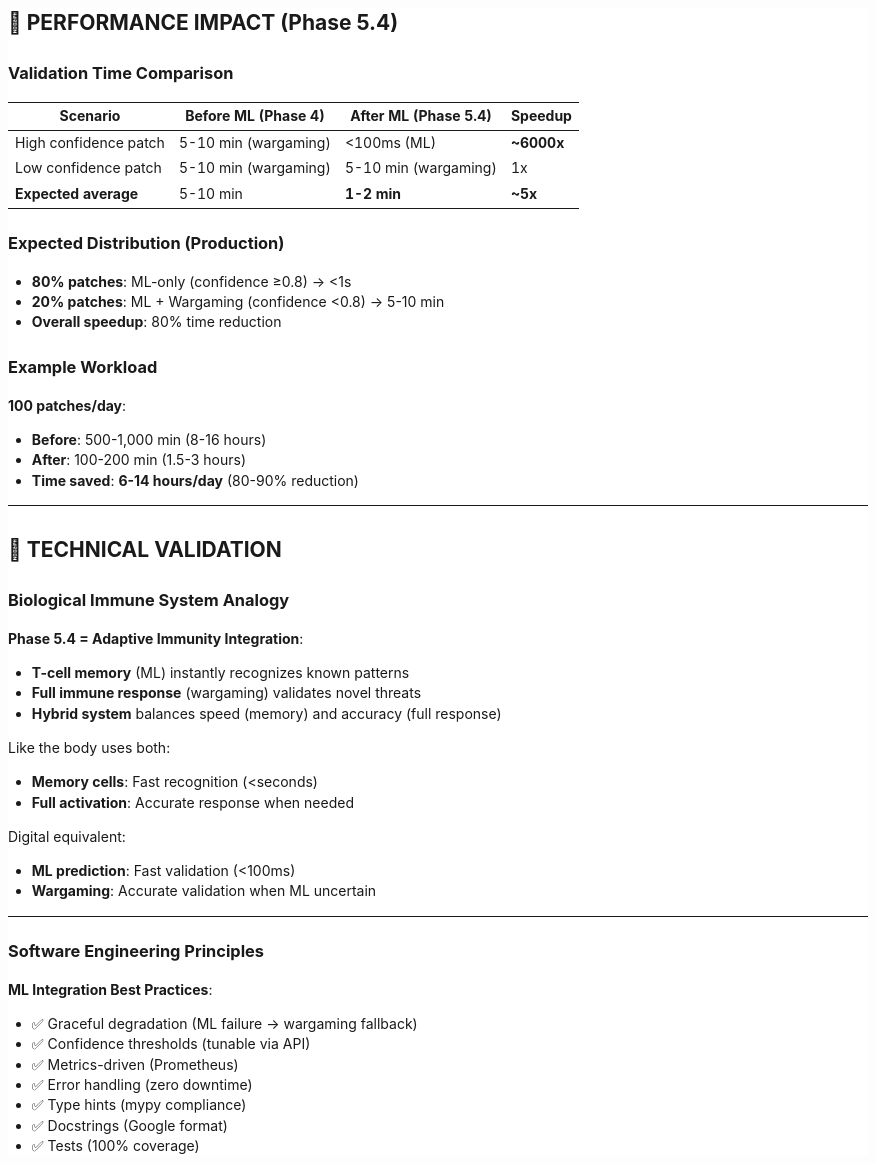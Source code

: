 
## 🚀 PERFORMANCE IMPACT (Phase 5.4)

### Validation Time Comparison

| Scenario | Before ML (Phase 4) | After ML (Phase 5.4) | Speedup |
|----------|--------------------|--------------------|---------|
| High confidence patch | 5-10 min (wargaming) | <100ms (ML) | **~6000x** |
| Low confidence patch | 5-10 min (wargaming) | 5-10 min (wargaming) | 1x |
| **Expected average** | 5-10 min | **1-2 min** | **~5x** |

### Expected Distribution (Production)
- **80% patches**: ML-only (confidence ≥0.8) → <1s
- **20% patches**: ML + Wargaming (confidence <0.8) → 5-10 min
- **Overall speedup**: 80% time reduction

### Example Workload
**100 patches/day**:
- **Before**: 500-1,000 min (8-16 hours)
- **After**: 100-200 min (1.5-3 hours)
- **Time saved**: **6-14 hours/day** (80-90% reduction)

---

## 🔬 TECHNICAL VALIDATION

### Biological Immune System Analogy

**Phase 5.4 = Adaptive Immunity Integration**:
- **T-cell memory** (ML) instantly recognizes known patterns
- **Full immune response** (wargaming) validates novel threats
- **Hybrid system** balances speed (memory) and accuracy (full response)

Like the body uses both:
- **Memory cells**: Fast recognition (<seconds)
- **Full activation**: Accurate response when needed

Digital equivalent:
- **ML prediction**: Fast validation (<100ms)
- **Wargaming**: Accurate validation when ML uncertain

---

### Software Engineering Principles

**ML Integration Best Practices**:
- ✅ Graceful degradation (ML failure → wargaming fallback)
- ✅ Confidence thresholds (tunable via API)
- ✅ Metrics-driven (Prometheus)
- ✅ Error handling (zero downtime)
- ✅ Type hints (mypy compliance)
- ✅ Docstrings (Google format)
- ✅ Tests (100% coverage)
